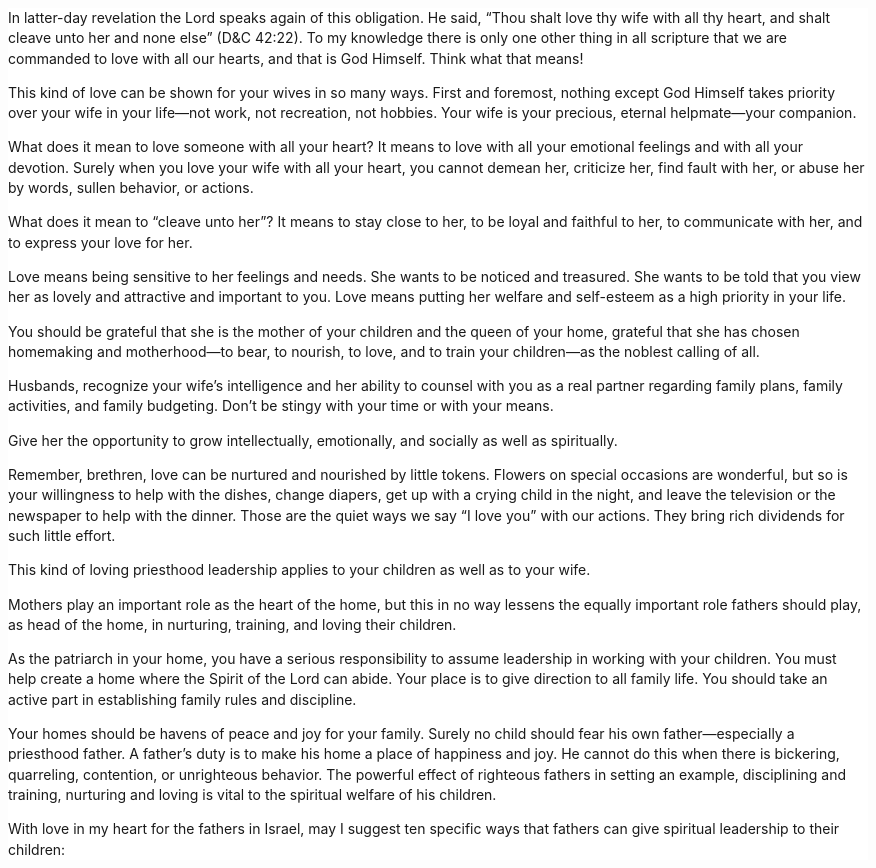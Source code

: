 In latter-day revelation the Lord speaks again of this obligation. He said, “Thou shalt love thy wife with all thy heart, and shalt cleave unto her and none else” (D&C 42:22). To my knowledge there is only one other thing in all scripture that we are commanded to love with all our hearts, and that is God Himself. Think what that means!

This kind of love can be shown for your wives in so many ways. First and foremost, nothing except God Himself takes priority over your wife in your life—not work, not recreation, not hobbies. Your wife is your precious, eternal helpmate—your companion.

What does it mean to love someone with all your heart? It means to love with all your emotional feelings and with all your devotion. Surely when you love your wife with all your heart, you cannot demean her, criticize her, find fault with her, or abuse her by words, sullen behavior, or actions.

What does it mean to “cleave unto her”? It means to stay close to her, to be loyal and faithful to her, to communicate with her, and to express your love for her.

Love means being sensitive to her feelings and needs. She wants to be noticed and treasured. She wants to be told that you view her as lovely and attractive and important to you. Love means putting her welfare and self-esteem as a high priority in your life.

You should be grateful that she is the mother of your children and the queen of your home, grateful that she has chosen homemaking and motherhood—to bear, to nourish, to love, and to train your children—as the noblest calling of all.

Husbands, recognize your wife’s intelligence and her ability to counsel with you as a real partner regarding family plans, family activities, and family budgeting. Don’t be stingy with your time or with your means.

Give her the opportunity to grow intellectually, emotionally, and socially as well as spiritually.

Remember, brethren, love can be nurtured and nourished by little tokens. Flowers on special occasions are wonderful, but so is your willingness to help with the dishes, change diapers, get up with a crying child in the night, and leave the television or the newspaper to help with the dinner. Those are the quiet ways we say “I love you” with our actions. They bring rich dividends for such little effort.

This kind of loving priesthood leadership applies to your children as well as to your wife.

Mothers play an important role as the heart of the home, but this in no way lessens the equally important role fathers should play, as head of the home, in nurturing, training, and loving their children.

As the patriarch in your home, you have a serious responsibility to assume leadership in working with your children. You must help create a home where the Spirit of the Lord can abide. Your place is to give direction to all family life. You should take an active part in establishing family rules and discipline.

Your homes should be havens of peace and joy for your family. Surely no child should fear his own father—especially a priesthood father. A father’s duty is to make his home a place of happiness and joy. He cannot do this when there is bickering, quarreling, contention, or unrighteous behavior. The powerful effect of righteous fathers in setting an example, disciplining and training, nurturing and loving is vital to the spiritual welfare of his children.

With love in my heart for the fathers in Israel, may I suggest ten specific ways that fathers can give spiritual leadership to their children:


